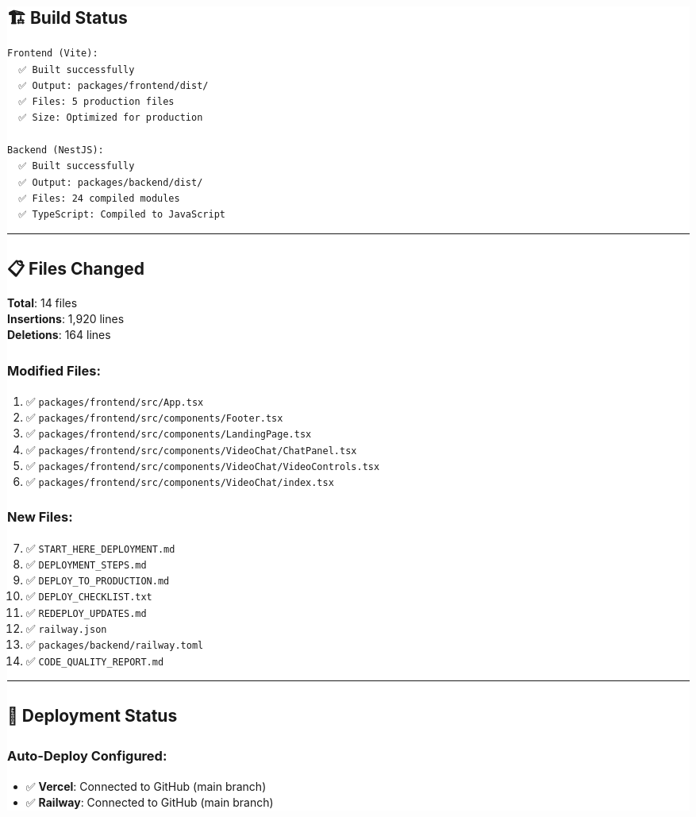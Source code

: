 
## 🏗️ Build Status

```
Frontend (Vite):
  ✅ Built successfully
  ✅ Output: packages/frontend/dist/
  ✅ Files: 5 production files
  ✅ Size: Optimized for production

Backend (NestJS):
  ✅ Built successfully
  ✅ Output: packages/backend/dist/
  ✅ Files: 24 compiled modules
  ✅ TypeScript: Compiled to JavaScript
```

---

## 📋 Files Changed

**Total**: 14 files  
**Insertions**: 1,920 lines  
**Deletions**: 164 lines

### Modified Files:
1. ✅ `packages/frontend/src/App.tsx`
2. ✅ `packages/frontend/src/components/Footer.tsx`
3. ✅ `packages/frontend/src/components/LandingPage.tsx`
4. ✅ `packages/frontend/src/components/VideoChat/ChatPanel.tsx`
5. ✅ `packages/frontend/src/components/VideoChat/VideoControls.tsx`
6. ✅ `packages/frontend/src/components/VideoChat/index.tsx`

### New Files:
7. ✅ `START_HERE_DEPLOYMENT.md`
8. ✅ `DEPLOYMENT_STEPS.md`
9. ✅ `DEPLOY_TO_PRODUCTION.md`
10. ✅ `DEPLOY_CHECKLIST.txt`
11. ✅ `REDEPLOY_UPDATES.md`
12. ✅ `railway.json`
13. ✅ `packages/backend/railway.toml`
14. ✅ `CODE_QUALITY_REPORT.md`

---

## 🚀 Deployment Status

### Auto-Deploy Configured:
- ✅ **Vercel**: Connected to GitHub (main branch)
- ✅ **Railway**: Connected to GitHub (main branch)
